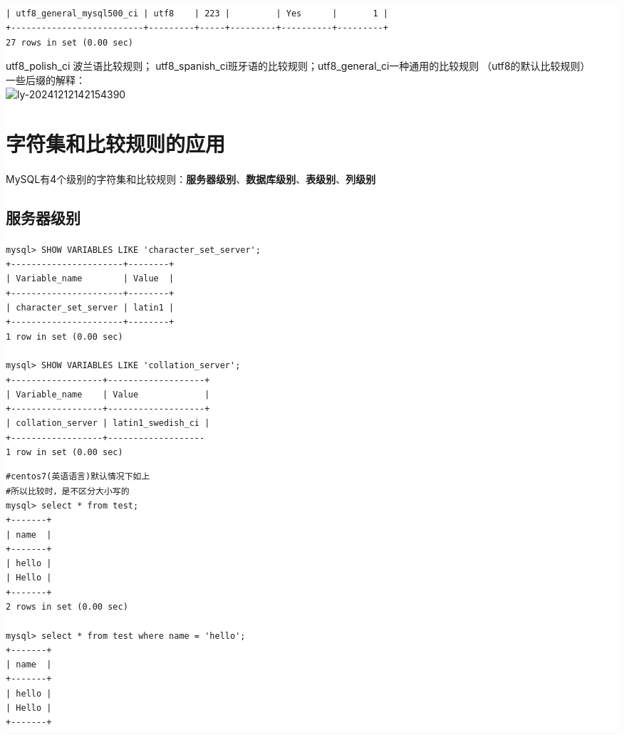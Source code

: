 ```shell
| utf8_general_mysql500_ci | utf8    | 223 |         | Yes      |       1 |
+--------------------------+---------+-----+---------+----------+---------+
27 rows in set (0.00 sec)

```

utf8_polish_ci 波兰语比较规则； utf8_spanish_ci班牙语的比较规则；utf8_general_ci一种通用的比较规则 （utf8的默认比较规则）   
一些后缀的解释：  
![ly-20241212142154390](img/ly-20241212142154390.png)

# 字符集和比较规则的应用

MySQL有4个级别的字符集和比较规则：**服务器级别**、**数据库级别**、**表级别**、**列级别**  

## 服务器级别

```shell
mysql> SHOW VARIABLES LIKE 'character_set_server';
+----------------------+--------+
| Variable_name        | Value  |
+----------------------+--------+
| character_set_server | latin1 |
+----------------------+--------+
1 row in set (0.00 sec)

mysql> SHOW VARIABLES LIKE 'collation_server';
+------------------+-------------------+
| Variable_name    | Value             |
+------------------+-------------------+
| collation_server | latin1_swedish_ci |
+------------------+-------------------
1 row in set (0.00 sec)
```

```shell
#centos7(英语语言)默认情况下如上
#所以比较时，是不区分大小写的
mysql> select * from test;
+-------+
| name  |
+-------+
| hello |
| Hello |
+-------+
2 rows in set (0.00 sec)

mysql> select * from test where name = 'hello';
+-------+
| name  |
+-------+
| hello |
| Hello |
+-------+
```
